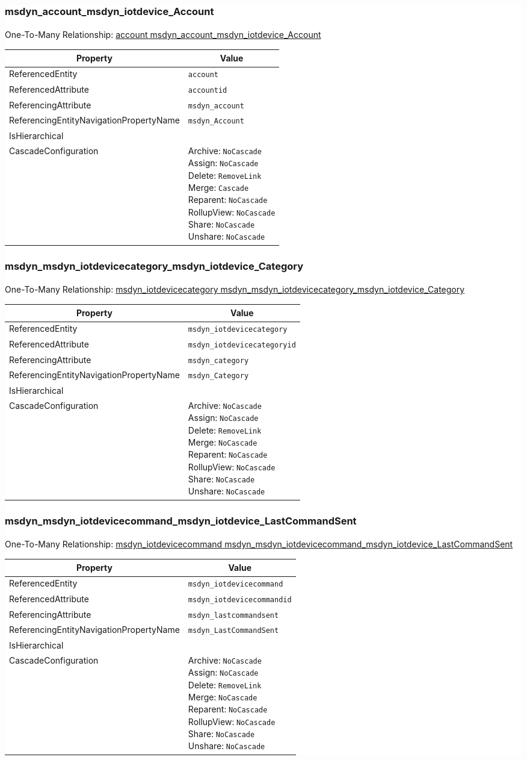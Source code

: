 ### <a name="BKMK_msdyn_account_msdyn_iotdevice_Account"></a> msdyn_account_msdyn_iotdevice_Account

One-To-Many Relationship: [account msdyn_account_msdyn_iotdevice_Account](account.md#BKMK_msdyn_account_msdyn_iotdevice_Account)

|Property|Value|
|---|---|
|ReferencedEntity|`account`|
|ReferencedAttribute|`accountid`|
|ReferencingAttribute|`msdyn_account`|
|ReferencingEntityNavigationPropertyName|`msdyn_Account`|
|IsHierarchical||
|CascadeConfiguration|Archive: `NoCascade`<br />Assign: `NoCascade`<br />Delete: `RemoveLink`<br />Merge: `Cascade`<br />Reparent: `NoCascade`<br />RollupView: `NoCascade`<br />Share: `NoCascade`<br />Unshare: `NoCascade`|

### <a name="BKMK_msdyn_msdyn_iotdevicecategory_msdyn_iotdevice_Category"></a> msdyn_msdyn_iotdevicecategory_msdyn_iotdevice_Category

One-To-Many Relationship: [msdyn_iotdevicecategory msdyn_msdyn_iotdevicecategory_msdyn_iotdevice_Category](msdyn_iotdevicecategory.md#BKMK_msdyn_msdyn_iotdevicecategory_msdyn_iotdevice_Category)

|Property|Value|
|---|---|
|ReferencedEntity|`msdyn_iotdevicecategory`|
|ReferencedAttribute|`msdyn_iotdevicecategoryid`|
|ReferencingAttribute|`msdyn_category`|
|ReferencingEntityNavigationPropertyName|`msdyn_Category`|
|IsHierarchical||
|CascadeConfiguration|Archive: `NoCascade`<br />Assign: `NoCascade`<br />Delete: `RemoveLink`<br />Merge: `NoCascade`<br />Reparent: `NoCascade`<br />RollupView: `NoCascade`<br />Share: `NoCascade`<br />Unshare: `NoCascade`|

### <a name="BKMK_msdyn_msdyn_iotdevicecommand_msdyn_iotdevice_LastCommandSent"></a> msdyn_msdyn_iotdevicecommand_msdyn_iotdevice_LastCommandSent

One-To-Many Relationship: [msdyn_iotdevicecommand msdyn_msdyn_iotdevicecommand_msdyn_iotdevice_LastCommandSent](msdyn_iotdevicecommand.md#BKMK_msdyn_msdyn_iotdevicecommand_msdyn_iotdevice_LastCommandSent)

|Property|Value|
|---|---|
|ReferencedEntity|`msdyn_iotdevicecommand`|
|ReferencedAttribute|`msdyn_iotdevicecommandid`|
|ReferencingAttribute|`msdyn_lastcommandsent`|
|ReferencingEntityNavigationPropertyName|`msdyn_LastCommandSent`|
|IsHierarchical||
|CascadeConfiguration|Archive: `NoCascade`<br />Assign: `NoCascade`<br />Delete: `RemoveLink`<br />Merge: `NoCascade`<br />Reparent: `NoCascade`<br />RollupView: `NoCascade`<br />Share: `NoCascade`<br />Unshare: `NoCascade`|
